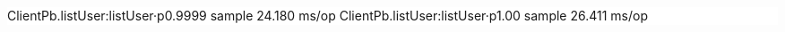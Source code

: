 ClientPb.listUser:listUser·p0.9999      sample          24.180           ms/op
ClientPb.listUser:listUser·p1.00        sample          26.411           ms/op
